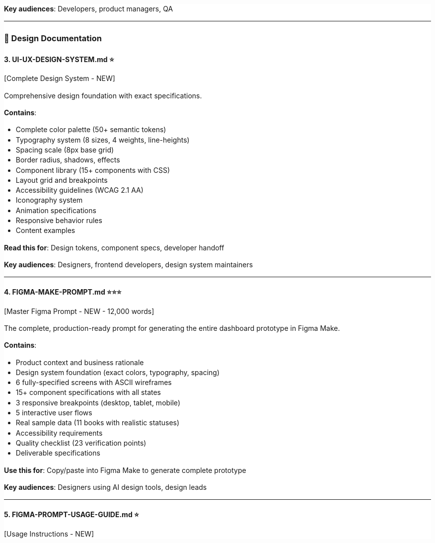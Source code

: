 **Key audiences**: Developers, product managers, QA

---

### 🎨 Design Documentation

#### 3. **UI-UX-DESIGN-SYSTEM.md** ⭐
[Complete Design System - NEW]

Comprehensive design foundation with exact specifications.

**Contains**:
- Complete color palette (50+ semantic tokens)
- Typography system (8 sizes, 4 weights, line-heights)
- Spacing scale (8px base grid)
- Border radius, shadows, effects
- Component library (15+ components with CSS)
- Layout grid and breakpoints
- Accessibility guidelines (WCAG 2.1 AA)
- Iconography system
- Animation specifications
- Responsive behavior rules
- Content examples

**Read this for**: Design tokens, component specs, developer handoff

**Key audiences**: Designers, frontend developers, design system maintainers

---

#### 4. **FIGMA-MAKE-PROMPT.md** ⭐⭐⭐
[Master Figma Prompt - NEW - 12,000 words]

The complete, production-ready prompt for generating the entire dashboard prototype in Figma Make.

**Contains**:
- Product context and business rationale
- Design system foundation (exact colors, typography, spacing)
- 6 fully-specified screens with ASCII wireframes
- 15+ component specifications with all states
- 3 responsive breakpoints (desktop, tablet, mobile)
- 5 interactive user flows
- Real sample data (11 books with realistic statuses)
- Accessibility requirements
- Quality checklist (23 verification points)
- Deliverable specifications

**Use this for**: Copy/paste into Figma Make to generate complete prototype

**Key audiences**: Designers using AI design tools, design leads

---

#### 5. **FIGMA-PROMPT-USAGE-GUIDE.md** ⭐
[Usage Instructions - NEW]
